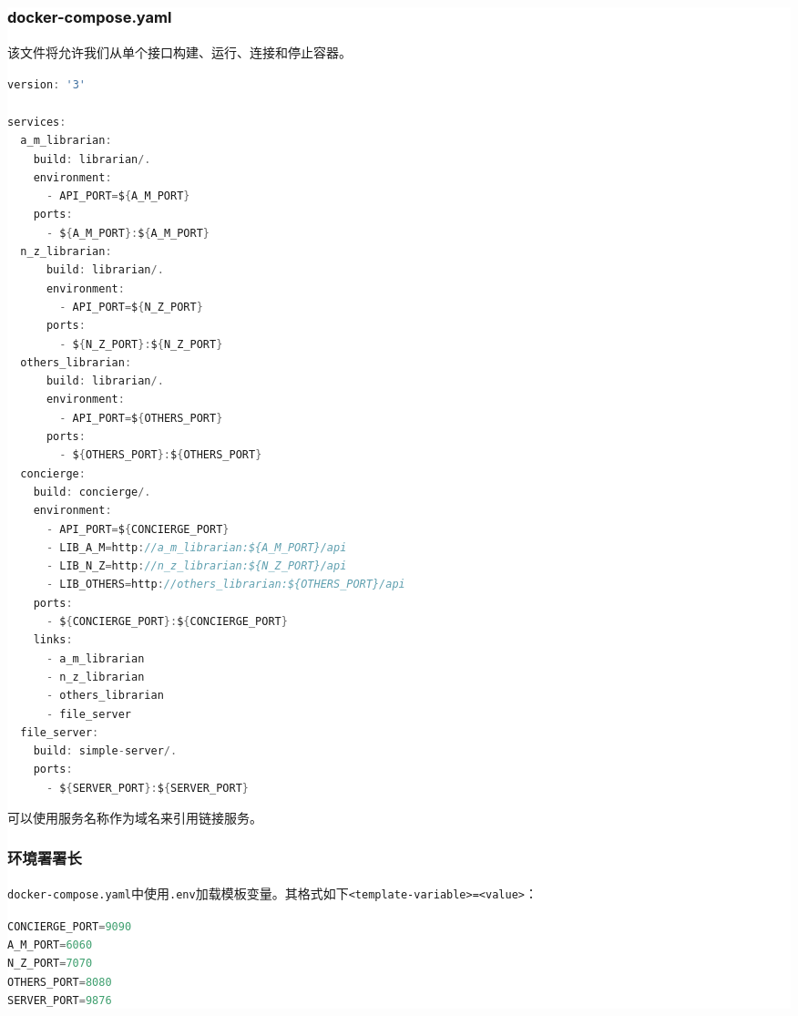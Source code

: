 ### docker-compose.yaml

该文件将允许我们从单个接口构建、运行、连接和停止容器。

```go
version: '3' 

services: 
  a_m_librarian: 
    build: librarian/. 
    environment: 
      - API_PORT=${A_M_PORT} 
    ports: 
      - ${A_M_PORT}:${A_M_PORT} 
  n_z_librarian: 
      build: librarian/. 
      environment: 
        - API_PORT=${N_Z_PORT} 
      ports: 
        - ${N_Z_PORT}:${N_Z_PORT} 
  others_librarian: 
      build: librarian/. 
      environment: 
        - API_PORT=${OTHERS_PORT} 
      ports: 
        - ${OTHERS_PORT}:${OTHERS_PORT} 
  concierge: 
    build: concierge/. 
    environment: 
      - API_PORT=${CONCIERGE_PORT} 
      - LIB_A_M=http://a_m_librarian:${A_M_PORT}/api 
      - LIB_N_Z=http://n_z_librarian:${N_Z_PORT}/api 
      - LIB_OTHERS=http://others_librarian:${OTHERS_PORT}/api 
    ports: 
      - ${CONCIERGE_PORT}:${CONCIERGE_PORT} 
    links: 
      - a_m_librarian 
      - n_z_librarian 
      - others_librarian 
      - file_server 
  file_server: 
    build: simple-server/. 
    ports: 
      - ${SERVER_PORT}:${SERVER_PORT} 
```

可以使用服务名称作为域名来引用链接服务。

### 环境署署长

`docker-compose.yaml`中使用`.env`加载模板变量。其格式如下`<template-variable>=<value>`：

```go
CONCIERGE_PORT=9090
A_M_PORT=6060
N_Z_PORT=7070
OTHERS_PORT=8080
SERVER_PORT=9876  
```
